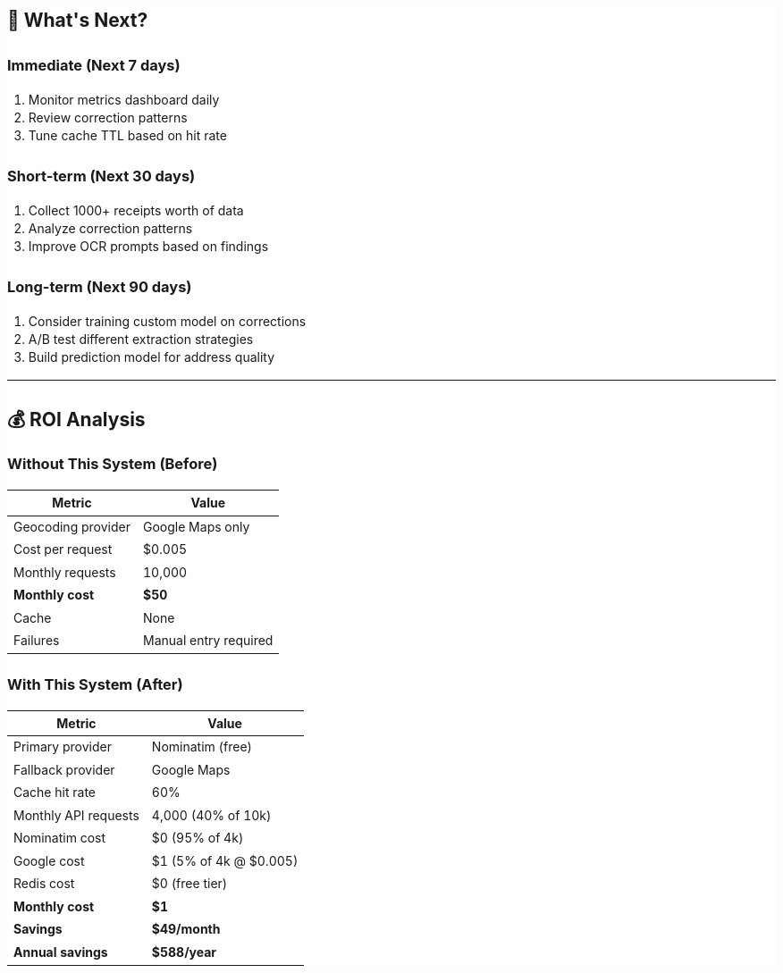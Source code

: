
## 🚀 What's Next?

### Immediate (Next 7 days)
1. Monitor metrics dashboard daily
2. Review correction patterns
3. Tune cache TTL based on hit rate

### Short-term (Next 30 days)
1. Collect 1000+ receipts worth of data
2. Analyze correction patterns
3. Improve OCR prompts based on findings

### Long-term (Next 90 days)
1. Consider training custom model on corrections
2. A/B test different extraction strategies
3. Build prediction model for address quality

---

## 💰 ROI Analysis

### Without This System (Before)

| Metric | Value |
|--------|-------|
| Geocoding provider | Google Maps only |
| Cost per request | $0.005 |
| Monthly requests | 10,000 |
| **Monthly cost** | **$50** |
| Cache | None |
| Failures | Manual entry required |

### With This System (After)

| Metric | Value |
|--------|-------|
| Primary provider | Nominatim (free) |
| Fallback provider | Google Maps |
| Cache hit rate | 60% |
| Monthly API requests | 4,000 (40% of 10k) |
| Nominatim cost | $0 (95% of 4k) |
| Google cost | $1 (5% of 4k @ $0.005) |
| Redis cost | $0 (free tier) |
| **Monthly cost** | **$1** |
| **Savings** | **$49/month** |
| **Annual savings** | **$588/year** |
